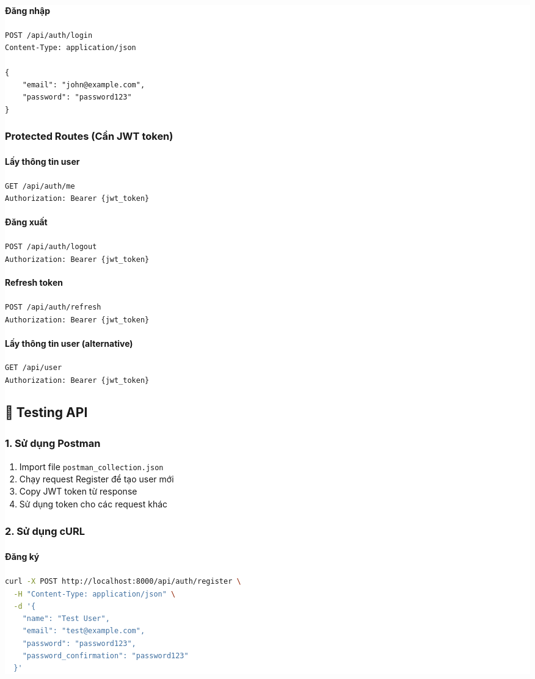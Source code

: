 #### Đăng nhập
```http
POST /api/auth/login
Content-Type: application/json

{
    "email": "john@example.com",
    "password": "password123"
}
```

### Protected Routes (Cần JWT token)

#### Lấy thông tin user
```http
GET /api/auth/me
Authorization: Bearer {jwt_token}
```

#### Đăng xuất
```http
POST /api/auth/logout
Authorization: Bearer {jwt_token}
```

#### Refresh token
```http
POST /api/auth/refresh
Authorization: Bearer {jwt_token}
```

#### Lấy thông tin user (alternative)
```http
GET /api/user
Authorization: Bearer {jwt_token}
```

## 🧪 Testing API

### 1. Sử dụng Postman

1. Import file `postman_collection.json`
2. Chạy request Register để tạo user mới
3. Copy JWT token từ response
4. Sử dụng token cho các request khác

### 2. Sử dụng cURL

#### Đăng ký
```bash
curl -X POST http://localhost:8000/api/auth/register \
  -H "Content-Type: application/json" \
  -d '{
    "name": "Test User",
    "email": "test@example.com",
    "password": "password123",
    "password_confirmation": "password123"
  }'
```
